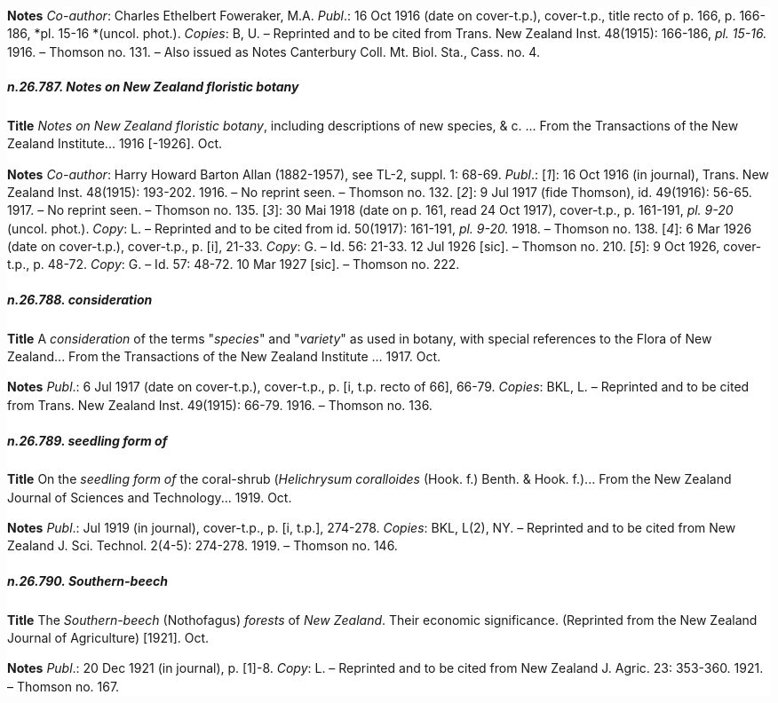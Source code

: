 **Notes**
*Co-author*: Charles Ethelbert Foweraker, M.A.
*Publ*.: 16 Oct 1916 (date on cover-t.p.), cover-t.p., title recto of p. 166, p. 166-186, *pl. 15-16 *(uncol. phot.). *Copies*: B, U. – Reprinted and to be cited from Trans. New Zealand Inst. 48(1915): 166-186, *pl. 15-16.* 1916. – Thomson no. 131. – Also issued as Notes Canterbury Coll. Mt. Biol. Sta., Cass. no. 4.

##### n.26.787. Notes on New Zealand floristic botany

**Title**
*Notes on New Zealand floristic botany*, including descriptions of new species, & c. ... From the Transactions of the New Zealand Institute... 1916 \[-1926\]. Oct.

**Notes**
*Co-author*: Harry Howard Barton Allan (1882-1957), see TL-2, suppl. 1: 68-69.
*Publ*.: \[*1*\]: 16 Oct 1916 (in journal), Trans. New Zealand Inst. 48(1915): 193-202. 1916. – No reprint seen. – Thomson no. 132.
\[*2*\]: 9 Jul 1917 (fide Thomson), id. 49(1916): 56-65. 1917. – No reprint seen. – Thomson no. 135.
\[*3*\]: 30 Mai 1918 (date on p. 161, read 24 Oct 1917), cover-t.p., p. 161-191, *pl. 9-20* (uncol. phot.). *Copy*: L. – Reprinted and to be cited from id. 50(1917): 161-191, *pl. 9-20.* 1918. – Thomson no. 138.
\[*4*\]: 6 Mar 1926 (date on cover-t.p.), cover-t.p., p. \[i\], 21-33. *Copy*: G. – Id. 56: 21-33. 12 Jul 1926 \[sic\]. – Thomson no. 210.
\[*5*\]: 9 Oct 1926, cover-t.p., p. 48-72. *Copy*: G. – Id. 57: 48-72. 10 Mar 1927 \[sic\]. – Thomson no. 222.

##### n.26.788. consideration

**Title**
A *consideration* of the terms "*species*" and "*variety*" as used in botany, with special references to the Flora of New Zealand... From the Transactions of the New Zealand Institute ... 1917. Oct.

**Notes**
*Publ*.: 6 Jul 1917 (date on cover-t.p.), cover-t.p., p. \[i, t.p. recto of 66\], 66-79. *Copies*: BKL, L. – Reprinted and to be cited from Trans. New Zealand Inst. 49(1915): 66-79. 1916. – Thomson no. 136.

##### n.26.789. seedling form of

**Title**
On the *seedling form of* the coral-shrub (*Helichrysum coralloides* (Hook. f.) Benth. & Hook. f.)... From the New Zealand Journal of Sciences and Technology... 1919. Oct.

**Notes**
*Publ*.: Jul 1919 (in journal), cover-t.p., p. \[i, t.p.\], 274-278. *Copies*: BKL, L(2), NY. – Reprinted and to be cited from New Zealand J. Sci. Technol. 2(4-5): 274-278. 1919. – Thomson no. 146.

##### n.26.790. Southern-beech

**Title**
The *Southern-beech* (Nothofagus) *forests* of *New Zealand*. Their economic significance. (Reprinted from the New Zealand Journal of Agriculture) \[1921\]. Oct.

**Notes**
*Publ*.: 20 Dec 1921 (in journal), p. \[1\]-8. *Copy*: L. – Reprinted and to be cited from New Zealand J. Agric. 23: 353-360. 1921. – Thomson no. 167.
